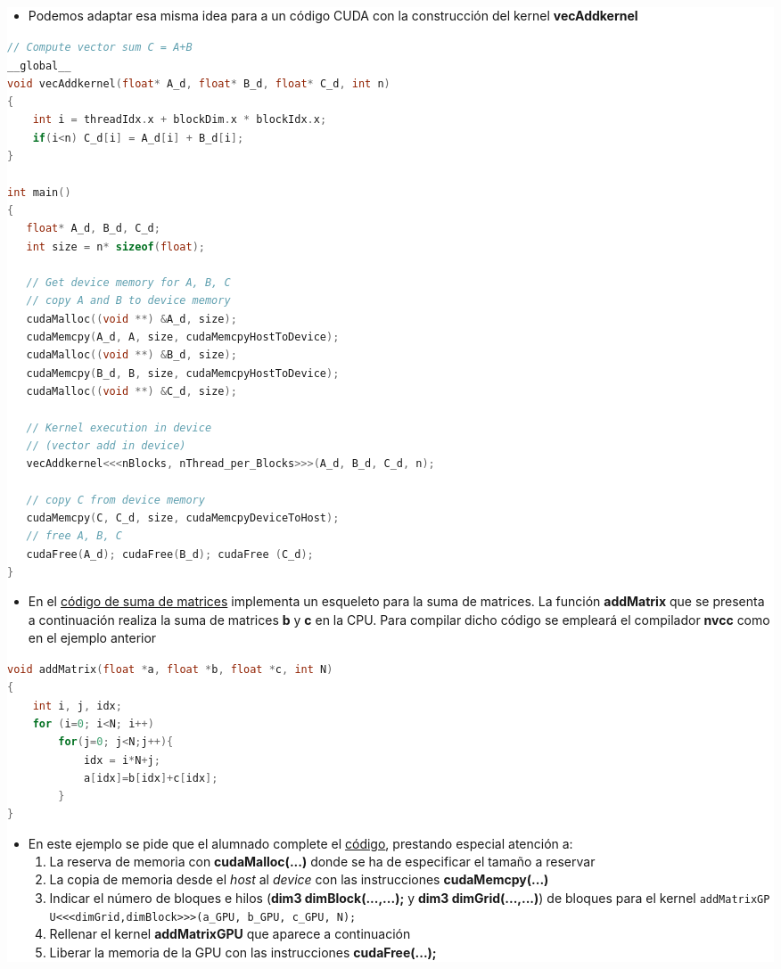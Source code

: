 * Podemos adaptar esa misma idea para a un código CUDA con la construcción del kernel **vecAddkernel**

```c
// Compute vector sum C = A+B
__global__
void vecAddkernel(float* A_d, float* B_d, float* C_d, int n)
{
    int i = threadIdx.x + blockDim.x * blockIdx.x;
    if(i<n) C_d[i] = A_d[i] + B_d[i];
}

int main()
{
   float* A_d, B_d, C_d;
   int size = n* sizeof(float); 

   // Get device memory for A, B, C
   // copy A and B to device memory
   cudaMalloc((void **) &A_d, size);
   cudaMemcpy(A_d, A, size, cudaMemcpyHostToDevice);
   cudaMalloc((void **) &B_d, size);
   cudaMemcpy(B_d, B, size, cudaMemcpyHostToDevice);
   cudaMalloc((void **) &C_d, size);
    
   // Kernel execution in device
   // (vector add in device)
   vecAddkernel<<<nBlocks, nThread_per_Blocks>>>(A_d, B_d, C_d, n);

   // copy C from device memory
   cudaMemcpy(C, C_d, size, cudaMemcpyDeviceToHost);
   // free A, B, C
   cudaFree(A_d); cudaFree(B_d); cudaFree (C_d);
}
```

* En el [código de suma de matrices](matrix_add/main.cu) implementa un esqueleto para la suma de matrices. La función **addMatrix** que se presenta a continuación realiza la suma de matrices **b** y **c** en la CPU. Para compilar dicho código se empleará el compilador **nvcc** como en el ejemplo anterior

```c
void addMatrix(float *a, float *b, float *c, int N)
{
	int i, j, idx;
	for (i=0; i<N; i++)
		for(j=0; j<N;j++){
			idx = i*N+j;
			a[idx]=b[idx]+c[idx];
		}
}
```

* En este ejemplo se pide que el alumnado complete el [código](matrix_add/main.cu), prestando especial atención a:
    1. La reserva de memoria con **cudaMalloc(...)** donde se ha de especificar el tamaño a reservar
    2. La copia de memoria desde el *host* al *device* con las instrucciones **cudaMemcpy(...)**
    3. Indicar el número de bloques e hilos (**dim3 dimBlock(...,...);** y **dim3 dimGrid(...,...)**) de bloques para el kernel ```addMatrixGPU<<<dimGrid,dimBlock>>>(a_GPU, b_GPU, c_GPU, N);```
    4. Rellenar el kernel **addMatrixGPU** que aparece a continuación
    5. Liberar la memoria de la GPU con las instrucciones **cudaFree(...);**
